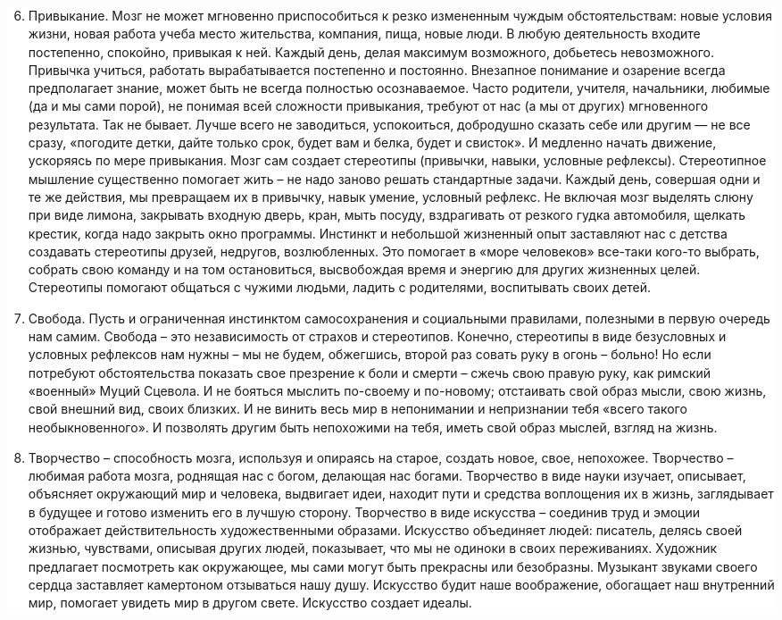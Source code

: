 6. Привыкание. Мозг не может мгновенно приспособиться к резко измененным чуждым обстоятельствам: новые условия жизни, новая работа учеба место 
жительства, компания, пища, новые люди. В любую деятельность входите постепенно, спокойно, привыкая к ней. Каждый день, делая максимум 
возможного, добьетесь невозможного. Привычка учиться, работать вырабатывается постепенно и постоянно. Внезапное понимание и озарение всегда 
предполагает знание, может быть не всегда полностью осознаваемое.
Часто родители, учителя, начальники, любимые (да и мы сами порой), не понимая всей сложности привыкания, требуют от нас (а мы от других) 
мгновенного результата. Так не бывает. Лучше всего не заводиться, успокоиться, добродушно сказать себе или другим — не все сразу, «погодите 
детки, дайте только срок, будет вам и белка, будет и свисток». И медленно начать движение, ускоряясь по мере привыкания.
Мозг сам создает стереотипы (привычки, навыки, условные рефлексы). Стереотипное мышление существенно помогает жить – не надо заново решать 
стандартные задачи. Каждый день, совершая одни и те же действия, мы превращаем их в привычку, навык умение, условный рефлекс. Не включая мозг 
выделять слюну при виде лимона, закрывать входную дверь, кран, мыть посуду, вздрагивать от резкого гудка автомобиля, щелкать крестик, когда 
надо закрыть окно программы.
Инстинкт и небольшой жизненный опыт заставляют нас с детства создавать стереотипы друзей, недругов, возлюбленных. Это помогает в «море 
человеков» все-таки кого-то выбрать, собрать свою команду и на том остановиться, высвобождая время и энергию для других жизненных целей. 
Стереотипы помогают общаться с чужими людьми, ладить с родителями, воспитывать своих детей.

7. Свобода. Пусть и ограниченная инстинктом самосохранения и социальными правилами, полезными в первую очередь нам самим. Свобода – это 
независимость от страхов и стереотипов. Конечно, стереотипы в виде безусловных и условных рефлексов нам нужны – мы не будем, обжегшись, второй 
раз совать руку в огонь – больно! Но если потребуют обстоятельства показать свое презрение к боли и смерти – сжечь свою правую руку, как 
римский «военный» Муций Сцевола. И не бояться мыслить по-своему и по-новому; отстаивать свой образ мысли, свою жизнь, свой внешний вид, своих 
близких. И не винить весь мир в непонимании и непризнании тебя «всего такого необыкновенного». И позволять другим быть непохожими на тебя, 
иметь свой образ мыслей, взгляд на жизнь.

8. Творчество – способность мозга, используя и опираясь на старое, создать новое, свое, непохожее. Творчество – любимая работа мозга, роднящая 
нас с богом, делающая нас богами. Творчество в виде науки изучает, описывает, объясняет окружающий мир и человека, выдвигает идеи, находит пути 
и средства воплощения их в жизнь, заглядывает в будущее и готово изменить его в лучшую сторону.
Творчество в виде искусства – соединив труд и эмоции отображает действительность художественными образами. Искусство объединяет людей: 
писатель, делясь своей жизнью, чувствами, описывая других людей, показывает, что мы не одиноки в своих переживаниях. Художник предлагает 
посмотреть как окружающее, мы сами могут быть прекрасны или безобразны. Музыкант звуками своего сердца заставляет камертоном отзываться нашу 
душу.
Искусство будит наше воображение, обогащает наш внутренний мир, помогает увидеть мир в другом свете. Искусство создает идеалы.

